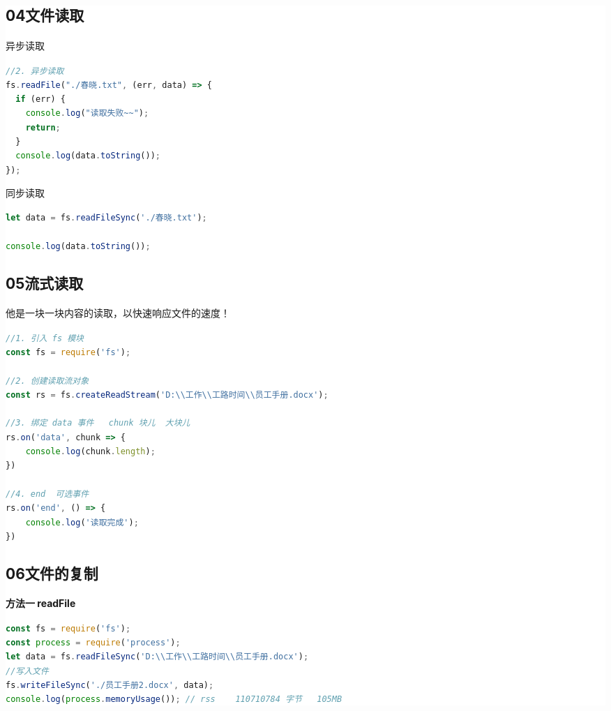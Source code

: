 ## 04文件读取

异步读取

```javascript
//2. 异步读取
fs.readFile("./春晓.txt", (err, data) => {
  if (err) {
    console.log("读取失败~~");
    return;
  }
  console.log(data.toString());
});
```

同步读取

```javascript
let data = fs.readFileSync('./春晓.txt');

console.log(data.toString());
```

## 05流式读取

他是一块一块内容的读取，以快速响应文件的速度！

```javascript
//1. 引入 fs 模块
const fs = require('fs');

//2. 创建读取流对象
const rs = fs.createReadStream('D:\\工作\\工路时间\\员工手册.docx');

//3. 绑定 data 事件   chunk 块儿  大块儿
rs.on('data', chunk => {
    console.log(chunk.length);
})

//4. end  可选事件
rs.on('end', () => {
    console.log('读取完成');
})
```

## 06文件的复制

**方法一 readFile**

```javascript
const fs = require('fs');
const process = require('process');
let data = fs.readFileSync('D:\\工作\\工路时间\\员工手册.docx');
//写入文件
fs.writeFileSync('./员工手册2.docx', data);
console.log(process.memoryUsage()); // rss    110710784 字节   105MB
```
